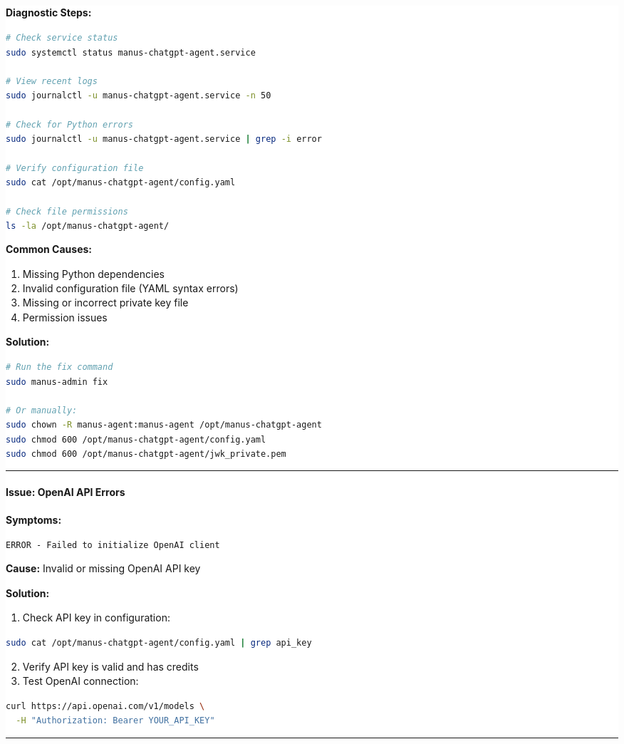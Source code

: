**Diagnostic Steps:**
```bash
# Check service status
sudo systemctl status manus-chatgpt-agent.service

# View recent logs
sudo journalctl -u manus-chatgpt-agent.service -n 50

# Check for Python errors
sudo journalctl -u manus-chatgpt-agent.service | grep -i error

# Verify configuration file
sudo cat /opt/manus-chatgpt-agent/config.yaml

# Check file permissions
ls -la /opt/manus-chatgpt-agent/
```

**Common Causes:**
1. Missing Python dependencies
2. Invalid configuration file (YAML syntax errors)
3. Missing or incorrect private key file
4. Permission issues

**Solution:**
```bash
# Run the fix command
sudo manus-admin fix

# Or manually:
sudo chown -R manus-agent:manus-agent /opt/manus-chatgpt-agent
sudo chmod 600 /opt/manus-chatgpt-agent/config.yaml
sudo chmod 600 /opt/manus-chatgpt-agent/jwk_private.pem
```

---

#### Issue: OpenAI API Errors

**Symptoms:**
```
ERROR - Failed to initialize OpenAI client
```

**Cause:** Invalid or missing OpenAI API key

**Solution:**
1. Check API key in configuration:
```bash
sudo cat /opt/manus-chatgpt-agent/config.yaml | grep api_key
```

2. Verify API key is valid and has credits
3. Test OpenAI connection:
```bash
curl https://api.openai.com/v1/models \
  -H "Authorization: Bearer YOUR_API_KEY"
```

---